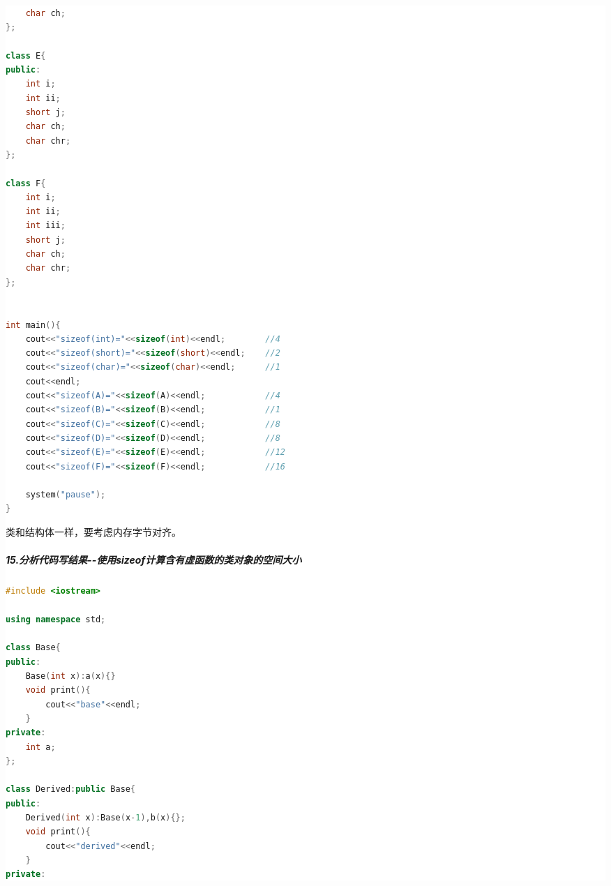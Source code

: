 ```cpp
	char ch;
};

class E{
public:
	int i;
	int ii;
	short j;
	char ch;
	char chr;
};

class F{
	int i;
	int ii;
	int iii;
	short j;
	char ch;
	char chr;
};


int main(){
	cout<<"sizeof(int)="<<sizeof(int)<<endl;        //4
	cout<<"sizeof(short)="<<sizeof(short)<<endl;    //2
	cout<<"sizeof(char)="<<sizeof(char)<<endl;      //1
	cout<<endl;
	cout<<"sizeof(A)="<<sizeof(A)<<endl;            //4
	cout<<"sizeof(B)="<<sizeof(B)<<endl;            //1
	cout<<"sizeof(C)="<<sizeof(C)<<endl;            //8
	cout<<"sizeof(D)="<<sizeof(D)<<endl;            //8
	cout<<"sizeof(E)="<<sizeof(E)<<endl;            //12
	cout<<"sizeof(F)="<<sizeof(F)<<endl;            //16

	system("pause");
}
```

类和结构体一样，要考虑内存字节对齐。


##### 15.分析代码写结果--使用sizeof计算含有虚函数的类对象的空间大小

```cpp
#include <iostream>

using namespace std;

class Base{
public:
	Base(int x):a(x){}
	void print(){
		cout<<"base"<<endl;
	}
private:
	int a;
};

class Derived:public Base{
public:
	Derived(int x):Base(x-1),b(x){};
	void print(){
		cout<<"derived"<<endl;
	}
private:
```